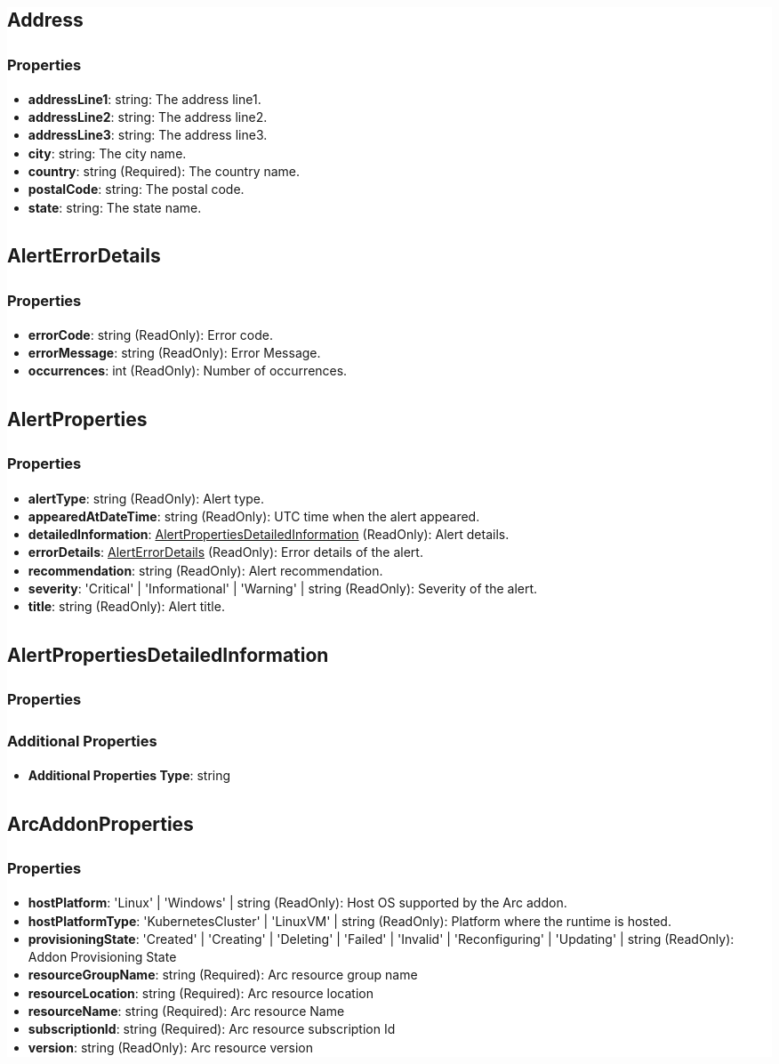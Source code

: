 ## Address
### Properties
* **addressLine1**: string: The address line1.
* **addressLine2**: string: The address line2.
* **addressLine3**: string: The address line3.
* **city**: string: The city name.
* **country**: string (Required): The country name.
* **postalCode**: string: The postal code.
* **state**: string: The state name.

## AlertErrorDetails
### Properties
* **errorCode**: string (ReadOnly): Error code.
* **errorMessage**: string (ReadOnly): Error Message.
* **occurrences**: int (ReadOnly): Number of occurrences.

## AlertProperties
### Properties
* **alertType**: string (ReadOnly): Alert type.
* **appearedAtDateTime**: string (ReadOnly): UTC time when the alert appeared.
* **detailedInformation**: [AlertPropertiesDetailedInformation](#alertpropertiesdetailedinformation) (ReadOnly): Alert details.
* **errorDetails**: [AlertErrorDetails](#alerterrordetails) (ReadOnly): Error details of the alert.
* **recommendation**: string (ReadOnly): Alert recommendation.
* **severity**: 'Critical' | 'Informational' | 'Warning' | string (ReadOnly): Severity of the alert.
* **title**: string (ReadOnly): Alert title.

## AlertPropertiesDetailedInformation
### Properties
### Additional Properties
* **Additional Properties Type**: string

## ArcAddonProperties
### Properties
* **hostPlatform**: 'Linux' | 'Windows' | string (ReadOnly): Host OS supported by the Arc addon.
* **hostPlatformType**: 'KubernetesCluster' | 'LinuxVM' | string (ReadOnly): Platform where the runtime is hosted.
* **provisioningState**: 'Created' | 'Creating' | 'Deleting' | 'Failed' | 'Invalid' | 'Reconfiguring' | 'Updating' | string (ReadOnly): Addon Provisioning State
* **resourceGroupName**: string (Required): Arc resource group name
* **resourceLocation**: string (Required): Arc resource location
* **resourceName**: string (Required): Arc resource Name
* **subscriptionId**: string (Required): Arc resource subscription Id
* **version**: string (ReadOnly): Arc resource version
